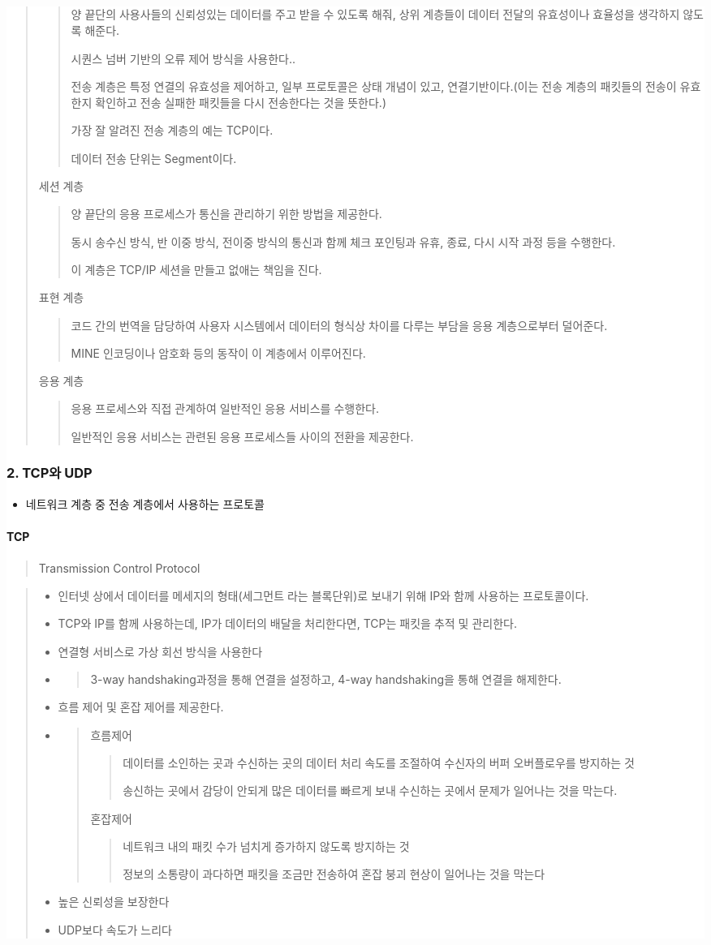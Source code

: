>
> > 양 끝단의 사용사들의 신뢰성있는 데이터를 주고 받을 수 있도록 해줘, 상위 계층들이 데이터 전달의 유효성이나 효율성을 생각하지 않도록 해준다.
> >
> > 시퀀스 넘버 기반의 오류 제어 방식을 사용한다..
> >
> > 전송 계층은 특정 연결의 유효성을 제어하고, 일부 프로토콜은 상태 개념이 있고, 연결기반이다.(이는 전송 계층의 패킷들의 전송이 유효한지 확인하고 전송 실패한 패킷들을 다시 전송한다는 것을 뜻한다.)
> >
> > 가장 잘 알려진 전송 계층의 예는 TCP이다.
> >
> > 데이터 전송 단위는 Segment이다.
>
> 세션 계층
>
> > 양 끝단의 응용 프로세스가 통신을 관리하기 위한 방법을 제공한다.
> >
> > 동시 송수신 방식, 반 이중 방식, 전이중 방식의 통신과 함께 체크 포인팅과 유휴, 종료, 다시 시작 과정 등을 수행한다.
> >
> > 이 계층은 TCP/IP 세션을 만들고 없애는 책임을 진다.
>
> 표현 계층
>
> > 코드 간의 번역을 담당하여 사용자 시스템에서 데이터의 형식상 차이를 다루는 부담을 응용 계층으로부터 덜어준다.
> >
> > MINE 인코딩이나 암호화 등의 동작이 이 계층에서 이루어진다.
>
> 응용 계층
>
> > 응용 프로세스와 직접 관계하여 일반적인 응용 서비스를 수행한다.
> >
> > 일반적인 응용 서비스는 관련된 응용 프로세스들 사이의 전환을 제공한다.

### 2. TCP와 UDP

- 네트워크 계층 중 전송 계층에서 사용하는 프로토콜

#### TCP

> Transmission Control Protocol

> - 인터넷 상에서 데이터를 메세지의 형태(세그먼트 라는 블록단위)로 보내기 위해 IP와 함께 사용하는 프로토콜이다.
>
> - TCP와 IP를 함께 사용하는데, IP가 데이터의 배달을 처리한다면, TCP는 패킷을 추적 및 관리한다.
>
> - 연결형 서비스로 가상 회선 방식을 사용한다
>
> - > 3-way handshaking과정을 통해 연결을 설정하고, 4-way handshaking을 통해 연결을 해제한다.
>
> - 흐름 제어 및 혼잡 제어를 제공한다.
>
> - > 흐름제어
>   >
>   > > 데이터를 소인하는 곳과 수신하는 곳의 데이터 처리 속도를 조절하여 수신자의 버퍼 오버플로우를 방지하는 것
>   > >
>   > > 송신하는 곳에서 감당이 안되게 많은 데이터를 빠르게 보내 수신하는 곳에서 문제가 일어나는 것을 막는다.
>   >
>   > 혼잡제어
>   >
>   > >네트워크 내의 패킷 수가 넘치게 증가하지 않도록 방지하는 것
>   > >
>   > >정보의 소통량이 과다하면 패킷을 조금만 전송하여 혼잡 붕괴 현상이 일어나는 것을 막는다
>
> - 높은 신뢰성을 보장한다
>
> - UDP보다 속도가 느리다
